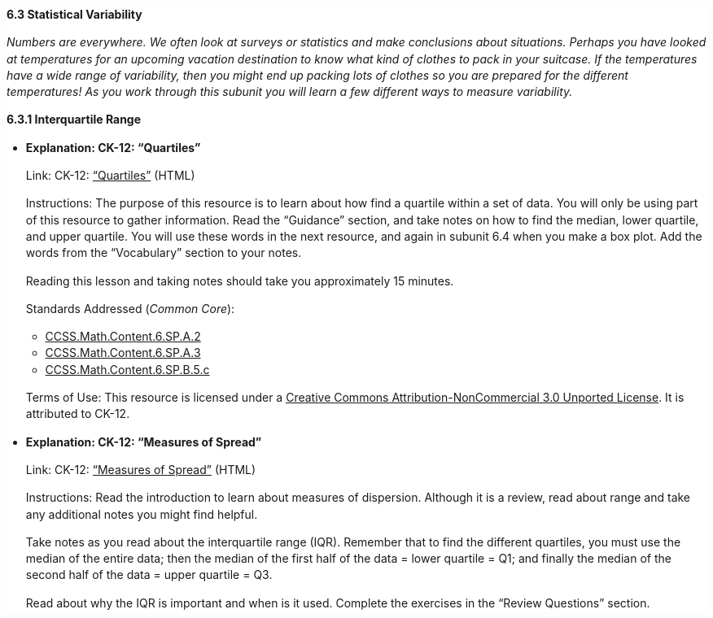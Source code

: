 **6.3 Statistical Variability** <span id="6.3"></span> 

*Numbers are everywhere. We often look at surveys or statistics and make
conclusions about situations. Perhaps you have looked at temperatures
for an upcoming vacation destination to know what kind of clothes to
pack in your suitcase. If the temperatures have a wide range of
variability, then you might end up packing lots of clothes so you are
prepared for the different temperatures! As you work through this
subunit you will learn a few different ways to measure variability.*

**6.3.1 Interquartile Range** <span id="6.3.1"></span> 
-   **Explanation: CK-12: “Quartiles”**

    Link: CK-12:
    [“Quartiles”](http://www.ck12.org/statistics/Quartiles/lesson/Quartiles/) (HTML)

    Instructions: The purpose of this resource is to learn about how
    find a quartile within a set of data. You will only be using part of
    this resource to gather information. Read the “Guidance” section,
    and take notes on how to find the median, lower quartile, and upper
    quartile. You will use these words in the next resource, and again
    in subunit 6.4 when you make a box plot. Add the words from the
    “Vocabulary” section to your notes.

    Reading this lesson and taking notes should take you approximately
    15 minutes.

    Standards Addressed (*Common Core*):

    -   [CCSS.Math.Content.6.SP.A.2](http://www.corestandards.org/Math/Content/6/SP/A/2)
    -   [CCSS.Math.Content.6.SP.A.3](http://www.corestandards.org/Math/Content/6/SP/A/3)
    -   [CCSS.Math.Content.6.SP.B.5.c](http://www.corestandards.org/Math/Content/6/SP/B/5/c)

    Terms of Use: This resource is licensed under a [Creative Commons
    Attribution-NonCommercial 3.0 Unported
    License](http://creativecommons.org/licenses/by-nc/3.0/). It is
    attributed to CK-12.

-   **Explanation: CK-12: “Measures of Spread”**

    Link: CK-12: [“Measures of
    Spread”](http://www.ck12.org/na/Measures-of-Spread-1/lesson/user%3AZHJvYmluc29uQGxwYS5rMTIubW4udXM./Measures-of-Spread/) (HTML)

    Instructions: Read the introduction to learn about measures of
    dispersion. Although it is a review, read about range and take any
    additional notes you might find helpful.

    Take notes as you read about the interquartile range (IQR). Remember
    that to find the different quartiles, you must use the median of the
    entire data; then the median of the first half of the data = lower
    quartile = Q1; and finally the median of the second half of the data
    = upper quartile = Q3.

    Read about why the IQR is important and when is it used. Complete
    the exercises in the “Review Questions” section.
